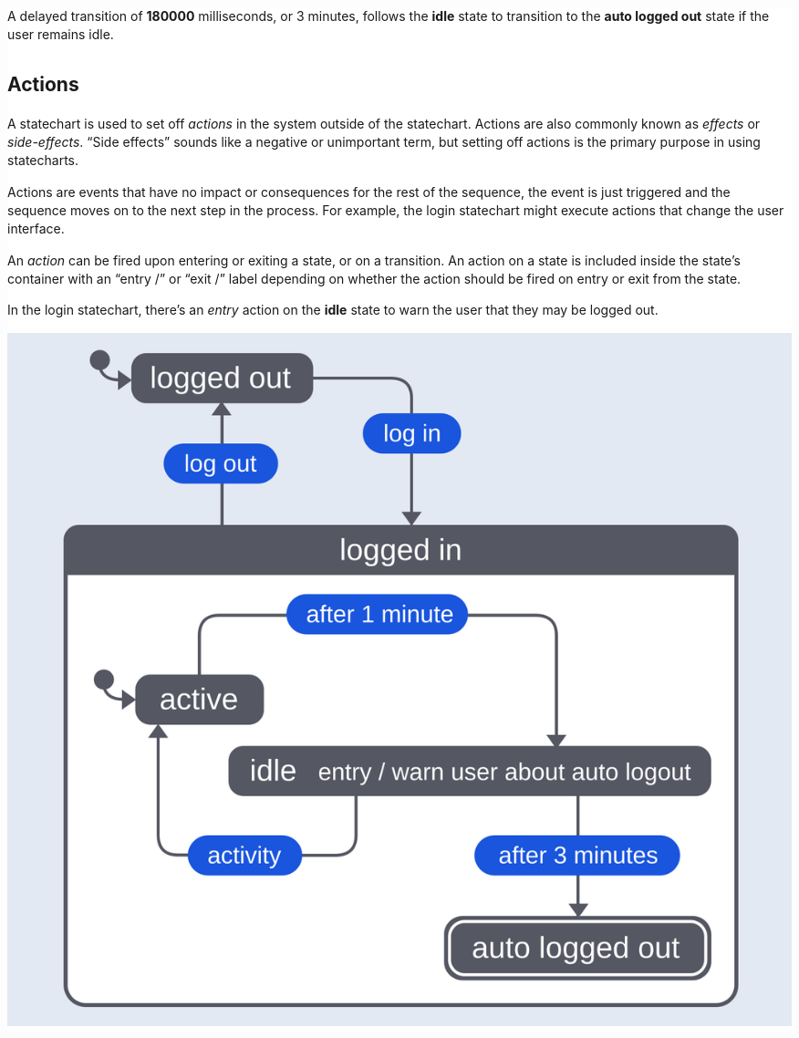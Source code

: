 A delayed transition of **180000** milliseconds, or 3 minutes, follows the **idle** state to transition to the **auto logged out** state if the user remains idle.

## Actions

A statechart is used to set off _actions_ in the system outside of the statechart. Actions are also commonly known as _effects_ or _side-effects_. “Side effects” sounds like a negative or unimportant term, but setting off actions is the primary purpose in using statecharts.

Actions are events that have no impact or consequences for the rest of the sequence, the event is just triggered and the sequence moves on to the next step in the process. For example, the login statechart might execute actions that change the user interface.

An _action_ can be fired upon entering or exiting a state, or on a transition. An action on a state is included inside the state’s container with an “entry /” or “exit /” label depending on whether the action should be fired on entry or exit from the state.

In the login statechart, there’s an _entry_ action on the **idle** state to warn the user that they may be logged out.



![](./entry-action.svg)
